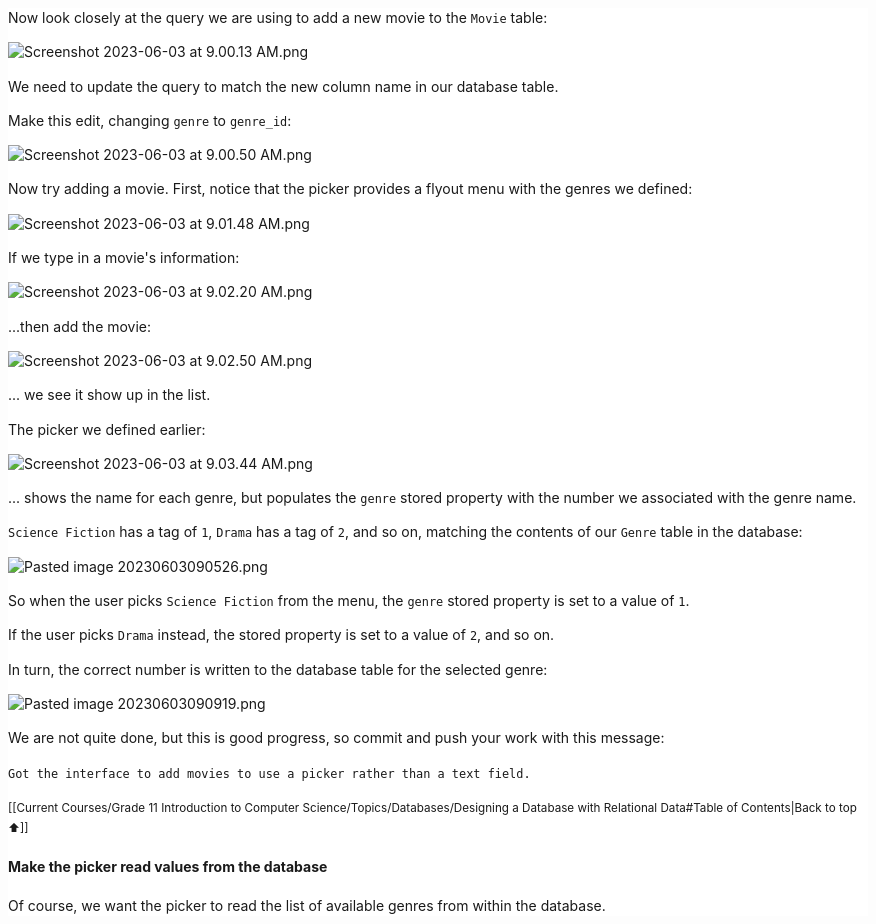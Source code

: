 Now look closely at the query we are using to add a new movie to the `Movie` table:

![Screenshot 2023-06-03 at 9.00.13 AM.png](/img/user/Attachments/Screenshot%202023-06-03%20at%209.00.13%20AM.png)

We need to update the query to match the new column name in our database table.

Make this edit, changing `genre` to `genre_id`:

![Screenshot 2023-06-03 at 9.00.50 AM.png](/img/user/Attachments/Screenshot%202023-06-03%20at%209.00.50%20AM.png)

Now try adding a movie. First, notice that the picker provides a flyout menu with the genres we defined:

![Screenshot 2023-06-03 at 9.01.48 AM.png](/img/user/Attachments/Screenshot%202023-06-03%20at%209.01.48%20AM.png)

If we type in a movie's information:

![Screenshot 2023-06-03 at 9.02.20 AM.png](/img/user/Attachments/Screenshot%202023-06-03%20at%209.02.20%20AM.png)

...then add the movie:

![Screenshot 2023-06-03 at 9.02.50 AM.png](/img/user/Attachments/Screenshot%202023-06-03%20at%209.02.50%20AM.png)

... we see it show up in the list.

The picker we defined earlier:

![Screenshot 2023-06-03 at 9.03.44 AM.png](/img/user/Attachments/Screenshot%202023-06-03%20at%209.03.44%20AM.png)

... shows the name for each genre, but populates the `genre` stored property with the number we associated with the genre name.

`Science Fiction` has a tag of `1`, `Drama` has a tag of `2`, and so on, matching the contents of our `Genre` table in the database:

![Pasted image 20230603090526.png](/img/user/Attachments/Pasted%20image%2020230603090526.png)

So when the user picks `Science Fiction` from the menu, the `genre` stored property is set to a value of `1`. 

If the user picks `Drama` instead, the stored property is set to a value of `2`, and so on.

In turn, the correct number is written to the database table for the selected genre:

![Pasted image 20230603090919.png](/img/user/Attachments/Pasted%20image%2020230603090919.png)

We are not quite done, but this is good progress, so commit and push your work with this message:

```
Got the interface to add movies to use a picker rather than a text field.
```

<small>[[Current Courses/Grade 11 Introduction to Computer Science/Topics/Databases/Designing a Database with Relational Data#Table of Contents\|Back to top ⬆]]</small>

#### Make the picker read values from the database

Of course, we want the picker to read the list of available genres from within the database.
